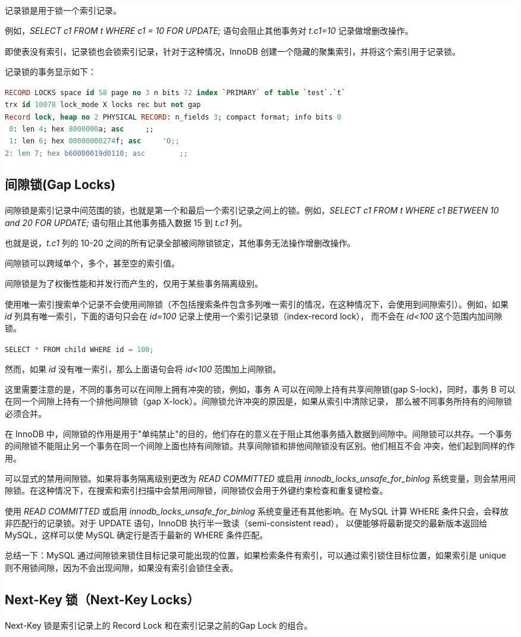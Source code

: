 记录锁是用于锁一个索引记录。

例如，*SELECT c1 FROM t WHERE c1 = 10 FOR UPDATE;* 语句会阻止其他事务对 *t.c1=10* 记录做增删改操作。

即使表没有索引，记录锁也会锁索引记录，针对于这种情况，InnoDB 创建一个隐藏的聚集索引，并将这个索引用于记录锁。

记录锁的事务显示如下：

```sql
RECORD LOCKS space id 58 page no 3 n bits 72 index `PRIMARY` of table `test`.`t` 
trx id 10078 lock_mode X locks rec but not gap
Record lock, heap no 2 PHYSICAL RECORD: n_fields 3; compact format; info bits 0
 0: len 4; hex 8000000a; asc     ;;
 1: len 6; hex 00000000274f; asc     'O;;
2: len 7; hex b60000019d0110; asc        ;;
```

## 间隙锁(Gap Locks)

间隙锁是索引记录中间范围的锁，也就是第一个和最后一个索引记录之间上的锁。例如，*SELECT c1 FROM t WHERE c1 BETWEEN 10 and 20 FOR UPDATE;* 语句阻止其他事务插入数据 15 到 *t.c1* 列。

也就是说，*t.c1* 列的 10-20 之间的所有记录全部被间隙锁锁定，其他事务无法操作增删改操作。

间隙锁可以跨域单个，多个，甚至空的索引值。

间隙锁是为了权衡性能和并发行而产生的，仅用于某些事务隔离级别。

使用唯一索引搜索单个记录不会使用间隙锁（不包括搜索条件包含多列唯一索引的情况，在这种情况下，会使用到间隙索引）。例如，如果 *id* 列具有唯一索引，下面的语句只会在 *id=100* 记录上使用一个索引记录锁（index-record lock），
而不会在 *id<100* 这个范围内加间隙锁。

```go
SELECT * FROM child WHERE id = 100;
```

然而，如果 *id* 没有唯一索引，那么上面语句会将 *id<100* 范围加上间隙锁。

这里需要注意的是，不同的事务可以在间隙上拥有冲突的锁，例如，事务 A 可以在间隙上持有共享间隙锁(gap S-lock)，同时，事务 B 可以在同一个间隙上持有一个排他间隙锁（gap X-lock）。间隙锁允许冲突的原因是，如果从索引中清除记录，
那么被不同事务所持有的间隙锁必须合并。

在 InnoDB 中，间隙锁的作用是用于"单纯禁止"的目的，他们存在的意义在于阻止其他事务插入数据到间隙中。间隙锁可以共存。一个事务的间隙锁不能阻止另一个事务在同一个间隙上面也持有间隙锁。共享间隙锁和排他间隙锁没有区别。他们相互不会
冲突，他们起到同样的作用。

可以显式的禁用间隙锁。如果将事务隔离级别更改为 *READ COMMITTED* 或启用 *innodb_locks_unsafe_for_binlog* 系统变量，则会禁用间隙锁。在这种情况下，在搜索和索引扫描中会禁用间隙锁，间隙锁仅会用于外键约束检查和重复键检查。

使用 *READ COMMITTED* 或启用 *innodb_locks_unsafe_for_binlog* 系统变量还有其他影响。在 MySQL 计算 WHERE 条件只会，会释放非匹配行的记录锁。对于 UPDATE 语句，InnoDB 执行半一致读（semi-consistent read），
以便能够将最新提交的最新版本返回给 MySQL，这样可以使 MySQL 确定行是否于最新的 WHERE 条件匹配。

总结一下：MySQL 通过间隙锁来锁住目标记录可能出现的位置，如果检索条件有索引，可以通过索引锁住目标位置，如果索引是 unique 则不用锁间隙，因为不会出现间隙，如果没有索引会锁住全表。

## Next-Key 锁（Next-Key Locks）

Next-Key 锁是索引记录上的 Record Lock 和在索引记录之前的Gap Lock 的组合。
